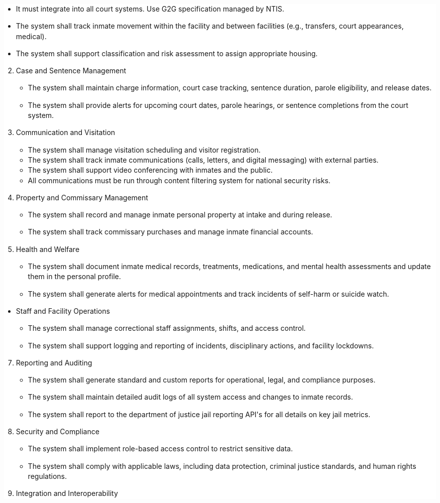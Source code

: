    - It must integrate into all court systems. Use G2G specification managed by NTIS.

   - The system shall track inmate movement within the facility and between facilities (e.g., transfers, court appearances, medical).

   - The system shall support classification and risk assessment to assign appropriate housing.

2. Case and Sentence Management

   - The system shall maintain charge information, court case tracking, sentence duration, parole eligibility, and release dates.

   - The system shall provide alerts for upcoming court dates, parole hearings, or sentence completions from the court system.

3. Communication and Visitation

   - The system shall manage visitation scheduling and visitor registration.
   - The system shall track inmate communications (calls, letters, and digital messaging) with external parties.
   - The system shall support video conferencing with inmates and the public.
   - All communications must be run through content filtering system for national security risks.

4. Property and Commissary Management

   - The system shall record and manage inmate personal property at intake and during release.

   - The system shall track commissary purchases and manage inmate financial accounts.

5. Health and Welfare

   - The system shall document inmate medical records, treatments, medications, and mental health assessments and update them in the personal profile.

   - The system shall generate alerts for medical appointments and track incidents of self-harm or suicide watch.

- Staff and Facility Operations

  - The system shall manage correctional staff assignments, shifts, and access control.

  - The system shall support logging and reporting of incidents, disciplinary actions, and facility lockdowns.

7. Reporting and Auditing

   - The system shall generate standard and custom reports for operational, legal, and compliance purposes.

   - The system shall maintain detailed audit logs of all system access and changes to inmate records.

   - The system shall report to the department of justice jail reporting API's for all details on key jail metrics.

8. Security and Compliance

   - The system shall implement role-based access control to restrict sensitive data.

   - The system shall comply with applicable laws, including data protection, criminal justice standards, and human rights regulations.

9. Integration and Interoperability
